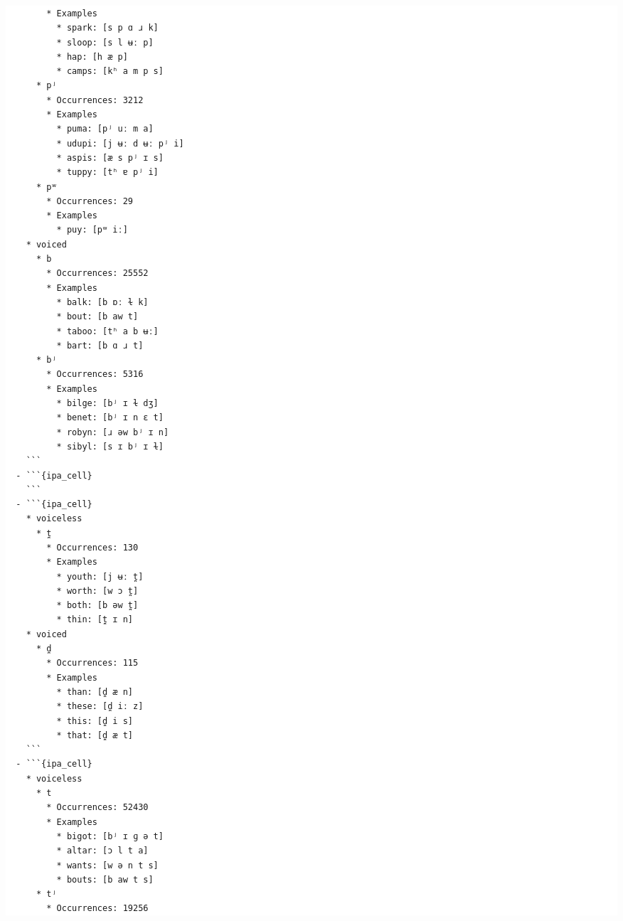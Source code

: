``````{list-table}
        * Examples
          * spark: [s p ɑ ɹ k]
          * sloop: [s l ʉː p]
          * hap: [h æ p]
          * camps: [kʰ a m p s]
      * pʲ
        * Occurrences: 3212
        * Examples
          * puma: [pʲ uː m a]
          * udupi: [j ʉː d ʉː pʲ i]
          * aspis: [æ s pʲ ɪ s]
          * tuppy: [tʰ ɐ pʲ i]
      * pʷ
        * Occurrences: 29
        * Examples
          * puy: [pʷ iː]
    * voiced
      * b
        * Occurrences: 25552
        * Examples
          * balk: [b ɒː ɫ k]
          * bout: [b aw t]
          * taboo: [tʰ a b ʉː]
          * bart: [b ɑ ɹ t]
      * bʲ
        * Occurrences: 5316
        * Examples
          * bilge: [bʲ ɪ ɫ dʒ]
          * benet: [bʲ ɪ n ɛ t]
          * robyn: [ɹ əw bʲ ɪ n]
          * sibyl: [s ɪ bʲ ɪ ɫ]
    ```
  - ```{ipa_cell}
    ```
  - ```{ipa_cell}
    * voiceless
      * t̪
        * Occurrences: 130
        * Examples
          * youth: [j ʉː t̪]
          * worth: [w ɔ t̪]
          * both: [b əw t̪]
          * thin: [t̪ ɪ n]
    * voiced
      * d̪
        * Occurrences: 115
        * Examples
          * than: [d̪ æ n]
          * these: [d̪ iː z]
          * this: [d̪ i s]
          * that: [d̪ æ t]
    ```
  - ```{ipa_cell}
    * voiceless
      * t
        * Occurrences: 52430
        * Examples
          * bigot: [bʲ ɪ ɡ ə t]
          * altar: [ɔ l t a]
          * wants: [w ə n t s]
          * bouts: [b aw t s]
      * tʲ
        * Occurrences: 19256
``````